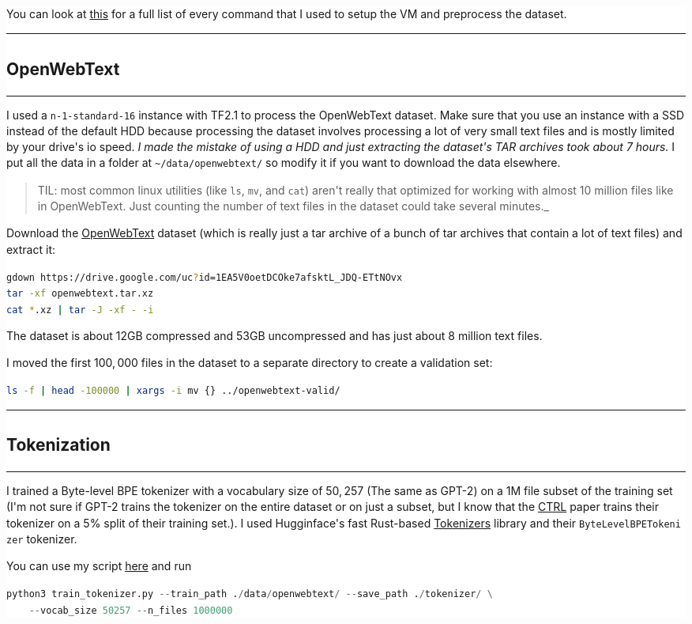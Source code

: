 You can look at [this](https://github.com/bkkaggle/lm-finetuning/blob/master/Markdown/CLOUD.md) for a full list of every command that I used to setup the VM and preprocess the dataset.

---

## OpenWebText

---

I used a `n-1-standard-16` instance with TF2.1 to process the OpenWebText dataset. Make sure that you use an instance with a SSD instead of the default HDD because processing the dataset involves processing a lot of very small text files and is mostly limited by your drive's io speed. _I made the mistake of using a HDD and just extracting the dataset's TAR archives took about 7 hours._ I put all the data in a folder at `~/data/openwebtext/` so modify it if you want to download the data elsewhere.

> TIL: most common linux utilities (like `ls`, `mv`, and `cat`) aren't really that optimized for working with almost 10 million files like in OpenWebText. Just counting the number of text files in the dataset could take several minutes._

Download the [OpenWebText](https://skylion007.github.io/OpenWebTextCorpus/) dataset (which is really just a tar archive of a bunch of tar archives that contain a lot of text files) and extract it:

```bash
gdown https://drive.google.com/uc?id=1EA5V0oetDCOke7afsktL_JDQ-ETtNOvx
tar -xf openwebtext.tar.xz
cat *.xz | tar -J -xf - -i
```

The dataset is about 12GB compressed and 53GB uncompressed and has just about 8 million text files.

I moved the first $100,000$ files in the dataset to a separate directory to create a validation set:

```bash
ls -f | head -100000 | xargs -i mv {} ../openwebtext-valid/
```

---

## Tokenization

---

I trained a Byte-level BPE tokenizer with a vocabulary size of $50,257$ (The same as GPT-2) on a $1$M file subset of the training set (I'm not sure if GPT-2 trains the tokenizer on the entire dataset or on just a subset, but I know that the [CTRL](https://arxiv.org/abs/1909.05858) paper trains their tokenizer on a 5% split of their training set.). I used Hugginface's fast Rust-based [Tokenizers](https://github.com/huggingface/tokenizers) library and their `ByteLevelBPETokenizer` tokenizer.

You can use my script [here](https://github.com/bkkaggle/lm-finetuning/blob/master/train_tokenizer.py) and run

```python
python3 train_tokenizer.py --train_path ./data/openwebtext/ --save_path ./tokenizer/ \
    --vocab_size 50257 --n_files 1000000
```
